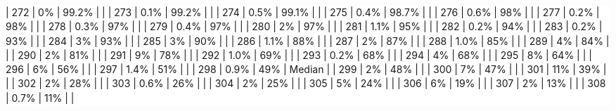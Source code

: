 | 272 | 0% | 99.2% |  |
| 273 | 0.1% | 99.2% |  |
| 274 | 0.5% | 99.1% |  |
| 275 | 0.4% | 98.7% |  |
| 276 | 0.6% | 98% |  |
| 277 | 0.2% | 98% |  |
| 278 | 0.3% | 97% |  |
| 279 | 0.4% | 97% |  |
| 280 | 2% | 97% |  |
| 281 | 1.1% | 95% |  |
| 282 | 0.2% | 94% |  |
| 283 | 0.2% | 93% |  |
| 284 | 3% | 93% |  |
| 285 | 3% | 90% |  |
| 286 | 1.1% | 88% |  |
| 287 | 2% | 87% |  |
| 288 | 1.0% | 85% |  |
| 289 | 4% | 84% |  |
| 290 | 2% | 81% |  |
| 291 | 9% | 78% |  |
| 292 | 1.0% | 69% |  |
| 293 | 0.2% | 68% |  |
| 294 | 4% | 68% |  |
| 295 | 8% | 64% |  |
| 296 | 6% | 56% |  |
| 297 | 1.4% | 51% |  |
| 298 | 0.9% | 49% | Median |
| 299 | 2% | 48% |  |
| 300 | 7% | 47% |  |
| 301 | 11% | 39% |  |
| 302 | 2% | 28% |  |
| 303 | 0.6% | 26% |  |
| 304 | 2% | 25% |  |
| 305 | 5% | 24% |  |
| 306 | 6% | 19% |  |
| 307 | 2% | 13% |  |
| 308 | 0.7% | 11% |  |